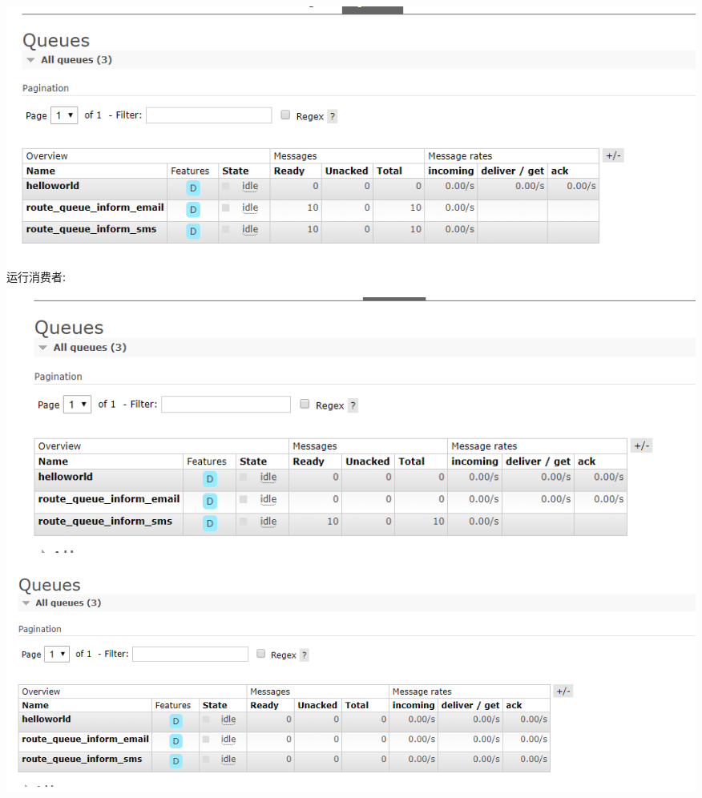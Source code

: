 ![1558079044102](assets/1558079044102.png)

运行消费者:

![1558079136168](assets/1558079136168.png)

![1558079214226](assets/1558079214226.png)
